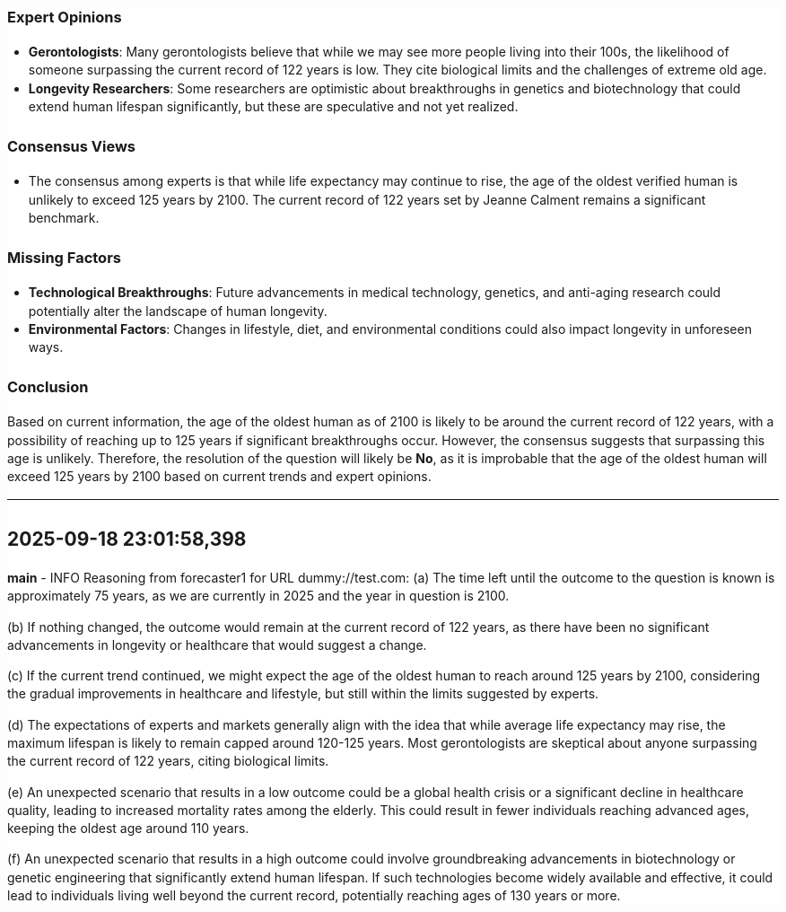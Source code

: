 ### Expert Opinions
- **Gerontologists**: Many gerontologists believe that while we may see more people living into their 100s, the likelihood of someone surpassing the current record of 122 years is low. They cite biological limits and the challenges of extreme old age.
- **Longevity Researchers**: Some researchers are optimistic about breakthroughs in genetics and biotechnology that could extend human lifespan significantly, but these are speculative and not yet realized.

### Consensus Views
- The consensus among experts is that while life expectancy may continue to rise, the age of the oldest verified human is unlikely to exceed 125 years by 2100. The current record of 122 years set by Jeanne Calment remains a significant benchmark.

### Missing Factors
- **Technological Breakthroughs**: Future advancements in medical technology, genetics, and anti-aging research could potentially alter the landscape of human longevity.
- **Environmental Factors**: Changes in lifestyle, diet, and environmental conditions could also impact longevity in unforeseen ways.

### Conclusion
Based on current information, the age of the oldest human as of 2100 is likely to be around the current record of 122 years, with a possibility of reaching up to 125 years if significant breakthroughs occur. However, the consensus suggests that surpassing this age is unlikely. Therefore, the resolution of the question will likely be **No**, as it is improbable that the age of the oldest human will exceed 125 years by 2100 based on current trends and expert opinions.

---

## 2025-09-18 23:01:58,398
__main__ - INFO
Reasoning from forecaster1 for URL dummy://test.com: (a) The time left until the outcome to the question is known is approximately 75 years, as we are currently in 2025 and the year in question is 2100.

(b) If nothing changed, the outcome would remain at the current record of 122 years, as there have been no significant advancements in longevity or healthcare that would suggest a change.

(c) If the current trend continued, we might expect the age of the oldest human to reach around 125 years by 2100, considering the gradual improvements in healthcare and lifestyle, but still within the limits suggested by experts.

(d) The expectations of experts and markets generally align with the idea that while average life expectancy may rise, the maximum lifespan is likely to remain capped around 120-125 years. Most gerontologists are skeptical about anyone surpassing the current record of 122 years, citing biological limits.

(e) An unexpected scenario that results in a low outcome could be a global health crisis or a significant decline in healthcare quality, leading to increased mortality rates among the elderly. This could result in fewer individuals reaching advanced ages, keeping the oldest age around 110 years.

(f) An unexpected scenario that results in a high outcome could involve groundbreaking advancements in biotechnology or genetic engineering that significantly extend human lifespan. If such technologies become widely available and effective, it could lead to individuals living well beyond the current record, potentially reaching ages of 130 years or more.
